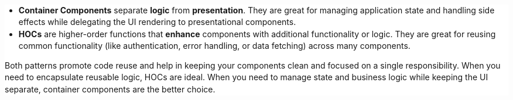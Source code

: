 - **Container Components** separate **logic** from **presentation**. They are great for managing application state and handling side effects while delegating the UI rendering to presentational components.
- **HOCs** are higher-order functions that **enhance** components with additional functionality or logic. They are great for reusing common functionality (like authentication, error handling, or data fetching) across many components.

Both patterns promote code reuse and help in keeping your components clean and focused on a single responsibility. When you need to encapsulate reusable logic, HOCs are ideal. When you need to manage state and business logic while keeping the UI separate, container components are the better choice.
